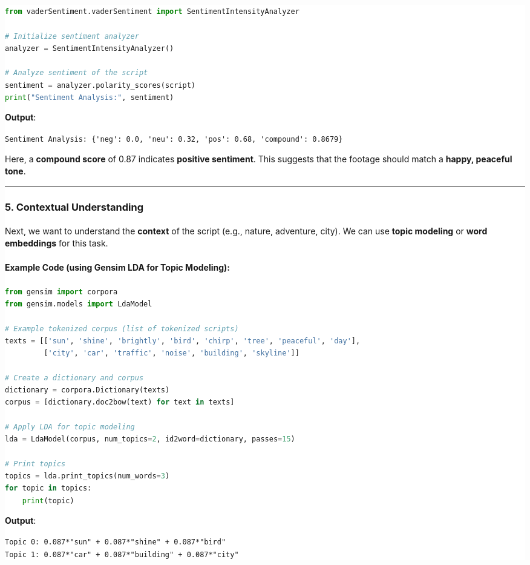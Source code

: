 ```python
from vaderSentiment.vaderSentiment import SentimentIntensityAnalyzer

# Initialize sentiment analyzer
analyzer = SentimentIntensityAnalyzer()

# Analyze sentiment of the script
sentiment = analyzer.polarity_scores(script)
print("Sentiment Analysis:", sentiment)
```

**Output**:

```plaintext
Sentiment Analysis: {'neg': 0.0, 'neu': 0.32, 'pos': 0.68, 'compound': 0.8679}
```

Here, a **compound score** of 0.87 indicates **positive sentiment**. This suggests that the footage should match a **happy, peaceful tone**.

---

### **5. Contextual Understanding**

Next, we want to understand the **context** of the script (e.g., nature, adventure, city). We can use **topic modeling** or **word embeddings** for this task.

#### **Example Code** (using **Gensim LDA** for Topic Modeling):

```python
from gensim import corpora
from gensim.models import LdaModel

# Example tokenized corpus (list of tokenized scripts)
texts = [['sun', 'shine', 'brightly', 'bird', 'chirp', 'tree', 'peaceful', 'day'],
         ['city', 'car', 'traffic', 'noise', 'building', 'skyline']]

# Create a dictionary and corpus
dictionary = corpora.Dictionary(texts)
corpus = [dictionary.doc2bow(text) for text in texts]

# Apply LDA for topic modeling
lda = LdaModel(corpus, num_topics=2, id2word=dictionary, passes=15)

# Print topics
topics = lda.print_topics(num_words=3)
for topic in topics:
    print(topic)
```

**Output**:

```plaintext
Topic 0: 0.087*"sun" + 0.087*"shine" + 0.087*"bird"
Topic 1: 0.087*"car" + 0.087*"building" + 0.087*"city"
```
